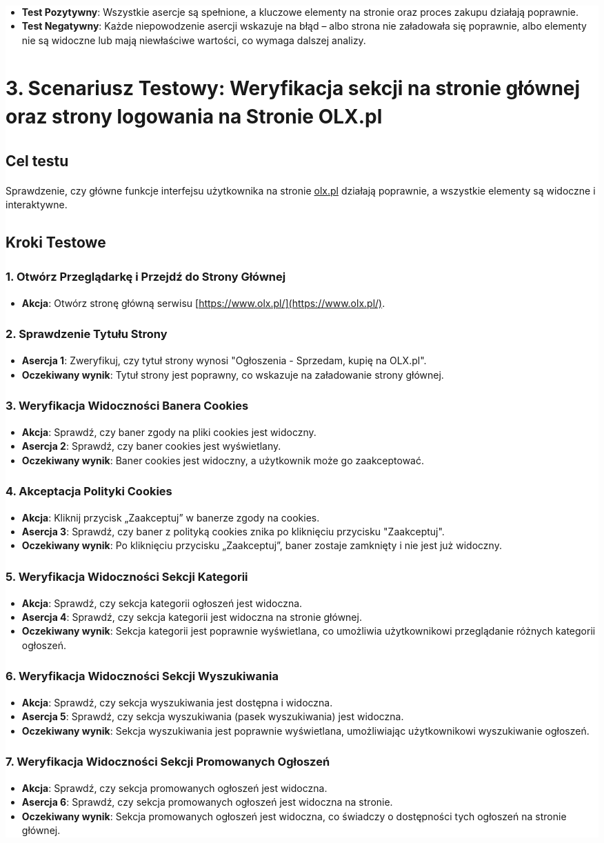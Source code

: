 - **Test Pozytywny**: Wszystkie asercje są spełnione, a kluczowe elementy na stronie oraz proces zakupu działają poprawnie.
- **Test Negatywny**: Każde niepowodzenie asercji wskazuje na błąd – albo strona nie załadowała się poprawnie, albo elementy nie są widoczne lub mają niewłaściwe wartości, co wymaga dalszej analizy.

# 3. Scenariusz Testowy: Weryfikacja sekcji na stronie głównej oraz strony logowania na Stronie OLX.pl

## Cel testu  
Sprawdzenie, czy główne funkcje interfejsu użytkownika na stronie [olx.pl](https://www.olx.pl/) działają poprawnie, a wszystkie elementy są widoczne i interaktywne.

## Kroki Testowe

### 1. Otwórz Przeglądarkę i Przejdź do Strony Głównej
- **Akcja**: Otwórz stronę główną serwisu [https://www.olx.pl/](https://www.olx.pl/).
  
### 2. Sprawdzenie Tytułu Strony
- **Asercja 1**: Zweryfikuj, czy tytuł strony wynosi "Ogłoszenia - Sprzedam, kupię na OLX.pl".
- **Oczekiwany wynik**: Tytuł strony jest poprawny, co wskazuje na załadowanie strony głównej.

### 3. Weryfikacja Widoczności Banera Cookies
- **Akcja**: Sprawdź, czy baner zgody na pliki cookies jest widoczny.
- **Asercja 2**: Sprawdź, czy baner cookies jest wyświetlany.
- **Oczekiwany wynik**: Baner cookies jest widoczny, a użytkownik może go zaakceptować.

### 4. Akceptacja Polityki Cookies
- **Akcja**: Kliknij przycisk „Zaakceptuj” w banerze zgody na cookies.
- **Asercja 3**: Sprawdź, czy baner z polityką cookies znika po kliknięciu przycisku "Zaakceptuj".
- **Oczekiwany wynik**: Po kliknięciu przycisku „Zaakceptuj”, baner zostaje zamknięty i nie jest już widoczny.

### 5. Weryfikacja Widoczności Sekcji Kategorii
- **Akcja**: Sprawdź, czy sekcja kategorii ogłoszeń jest widoczna.
- **Asercja 4**: Sprawdź, czy sekcja kategorii jest widoczna na stronie głównej.
- **Oczekiwany wynik**: Sekcja kategorii jest poprawnie wyświetlana, co umożliwia użytkownikowi przeglądanie różnych kategorii ogłoszeń.

### 6. Weryfikacja Widoczności Sekcji Wyszukiwania
- **Akcja**: Sprawdź, czy sekcja wyszukiwania jest dostępna i widoczna.
- **Asercja 5**: Sprawdź, czy sekcja wyszukiwania (pasek wyszukiwania) jest widoczna.
- **Oczekiwany wynik**: Sekcja wyszukiwania jest poprawnie wyświetlana, umożliwiając użytkownikowi wyszukiwanie ogłoszeń.

### 7. Weryfikacja Widoczności Sekcji Promowanych Ogłoszeń
- **Akcja**: Sprawdź, czy sekcja promowanych ogłoszeń jest widoczna.
- **Asercja 6**: Sprawdź, czy sekcja promowanych ogłoszeń jest widoczna na stronie.
- **Oczekiwany wynik**: Sekcja promowanych ogłoszeń jest widoczna, co świadczy o dostępności tych ogłoszeń na stronie głównej.
